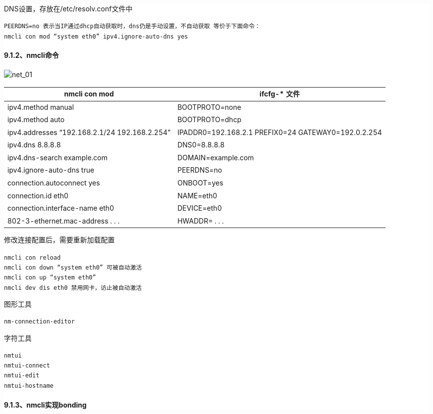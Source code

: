 DNS设置，存放在/etc/resolv.conf文件中

```
PEERDNS=no 表示当IP通过dhcp自动获取时，dns仍是手动设置，不自动获取 等价于下面命令：
nmcli con mod “system eth0” ipv4.ignore-auto-dns yes
```

#### 9.1.2、nmcli命令

![net_01](http://images.zsjshao.net/linux_basic/13-net/net_01.png)

| **nmcli con mod**  | **ifcfg-\*** **文件** |
| ------------------ | --------------------- |
| ipv4.method manual | BOOTPROTO=none        |
| ipv4.method auto   | BOOTPROTO=dhcp|
|  ipv4.addresses “192.168.2.1/24 192.168.2.254” | IPADDR0=192.168.2.1  PREFIX0=24 GATEWAY0=192.0.2.254|
|  ipv4.dns 8.8.8.8  | DNS0=8.8.8.8|
|  ipv4.dns-search example.com | DOMAIN=example.com|
|  ipv4.ignore-auto-dns true | PEERDNS=no|
|  connection.autoconnect yes | ONBOOT=yes|
|  connection.id eth0 | NAME=eth0|
|  connection.interface-name eth0 | DEVICE=eth0|
|  802-3-ethernet.mac-address . . . | HWADDR= . . .|

修改连接配置后，需要重新加载配置

```
nmcli con reload
nmcli con down “system eth0” 可被自动激活
nmcli con up “system eth0”
nmcli dev dis eth0 禁用网卡，访止被自动激活
```

图形工具

```
nm-connection-editor
```

字符工具

```
nmtui
nmtui-connect 
nmtui-edit 
nmtui-hostname
```

#### 9.1.3、nmcli实现bonding
